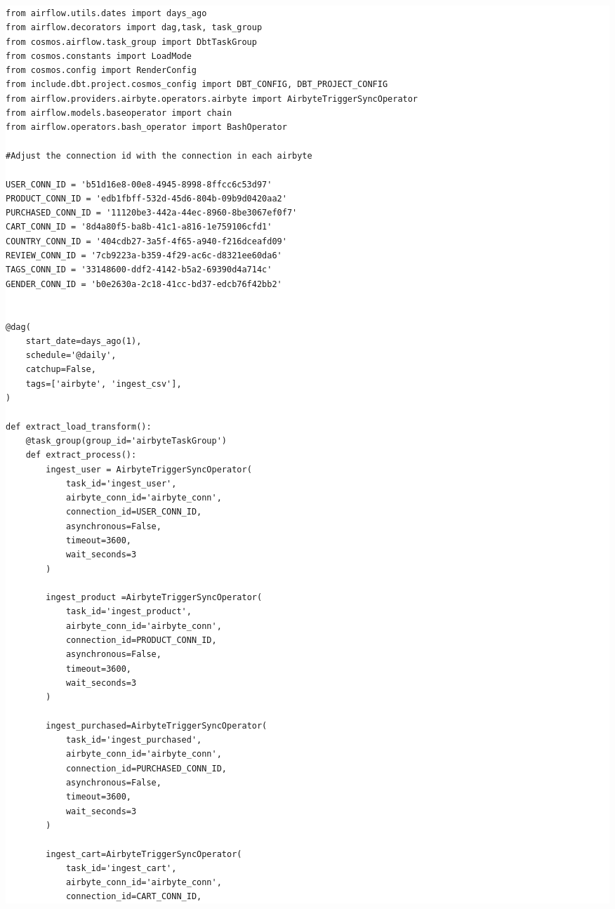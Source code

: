 ```
from airflow.utils.dates import days_ago
from airflow.decorators import dag,task, task_group
from cosmos.airflow.task_group import DbtTaskGroup
from cosmos.constants import LoadMode
from cosmos.config import RenderConfig
from include.dbt.project.cosmos_config import DBT_CONFIG, DBT_PROJECT_CONFIG
from airflow.providers.airbyte.operators.airbyte import AirbyteTriggerSyncOperator
from airflow.models.baseoperator import chain
from airflow.operators.bash_operator import BashOperator

#Adjust the connection id with the connection in each airbyte

USER_CONN_ID = 'b51d16e8-00e8-4945-8998-8ffcc6c53d97'
PRODUCT_CONN_ID = 'edb1fbff-532d-45d6-804b-09b9d0420aa2'
PURCHASED_CONN_ID = '11120be3-442a-44ec-8960-8be3067ef0f7'
CART_CONN_ID = '8d4a80f5-ba8b-41c1-a816-1e759106cfd1'
COUNTRY_CONN_ID = '404cdb27-3a5f-4f65-a940-f216dceafd09'
REVIEW_CONN_ID = '7cb9223a-b359-4f29-ac6c-d8321ee60da6'
TAGS_CONN_ID = '33148600-ddf2-4142-b5a2-69390d4a714c'
GENDER_CONN_ID = 'b0e2630a-2c18-41cc-bd37-edcb76f42bb2'


@dag(
    start_date=days_ago(1),
    schedule='@daily',
    catchup=False,
    tags=['airbyte', 'ingest_csv'],
)

def extract_load_transform():
    @task_group(group_id='airbyteTaskGroup')
    def extract_process():
        ingest_user = AirbyteTriggerSyncOperator(
            task_id='ingest_user',
            airbyte_conn_id='airbyte_conn',
            connection_id=USER_CONN_ID,
            asynchronous=False,
            timeout=3600,
            wait_seconds=3
        )

        ingest_product =AirbyteTriggerSyncOperator(
            task_id='ingest_product',
            airbyte_conn_id='airbyte_conn',
            connection_id=PRODUCT_CONN_ID,
            asynchronous=False,
            timeout=3600,
            wait_seconds=3
        )

        ingest_purchased=AirbyteTriggerSyncOperator(
            task_id='ingest_purchased',
            airbyte_conn_id='airbyte_conn',
            connection_id=PURCHASED_CONN_ID,
            asynchronous=False,
            timeout=3600,
            wait_seconds=3
        )

        ingest_cart=AirbyteTriggerSyncOperator(
            task_id='ingest_cart',
            airbyte_conn_id='airbyte_conn',
            connection_id=CART_CONN_ID,
```